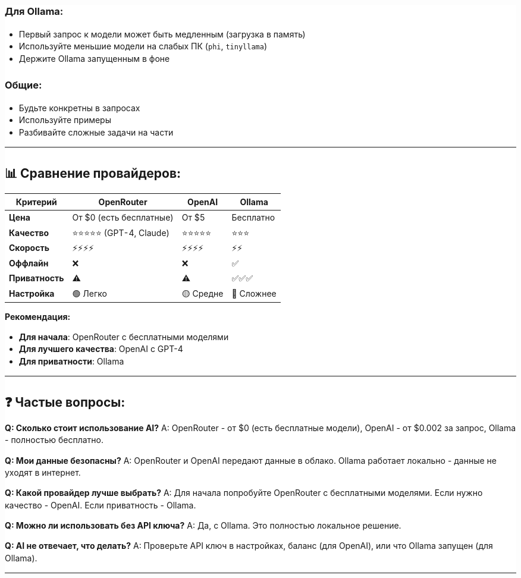 ### Для Ollama:
- Первый запрос к модели может быть медленным (загрузка в память)
- Используйте меньшие модели на слабых ПК (`phi`, `tinyllama`)
- Держите Ollama запущенным в фоне

### Общие:
- Будьте конкретны в запросах
- Используйте примеры
- Разбивайте сложные задачи на части

---

## 📊 Сравнение провайдеров:

| Критерий | OpenRouter | OpenAI | Ollama |
|----------|-----------|---------|---------|
| **Цена** | От $0 (есть бесплатные) | От $5 | Бесплатно |
| **Качество** | ⭐⭐⭐⭐⭐ (GPT-4, Claude) | ⭐⭐⭐⭐⭐ | ⭐⭐⭐ |
| **Скорость** | ⚡⚡⚡⚡ | ⚡⚡⚡⚡ | ⚡⚡ |
| **Оффлайн** | ❌ | ❌ | ✅ |
| **Приватность** | ⚠️ | ⚠️ | ✅✅✅ |
| **Настройка** | 🟢 Легко | 🟡 Средне | 🔴 Сложнее |

**Рекомендация:**
- **Для начала**: OpenRouter с бесплатными моделями
- **Для лучшего качества**: OpenAI с GPT-4
- **Для приватности**: Ollama

---

## ❓ Частые вопросы:

**Q: Сколько стоит использование AI?**
A: OpenRouter - от $0 (есть бесплатные модели), OpenAI - от $0.002 за запрос, Ollama - полностью бесплатно.

**Q: Мои данные безопасны?**
A: OpenRouter и OpenAI передают данные в облако. Ollama работает локально - данные не уходят в интернет.

**Q: Какой провайдер лучше выбрать?**
A: Для начала попробуйте OpenRouter с бесплатными моделями. Если нужно качество - OpenAI. Если приватность - Ollama.

**Q: Можно ли использовать без API ключа?**
A: Да, с Ollama. Это полностью локальное решение.

**Q: AI не отвечает, что делать?**
A: Проверьте API ключ в настройках, баланс (для OpenAI), или что Ollama запущен (для Ollama).

---
